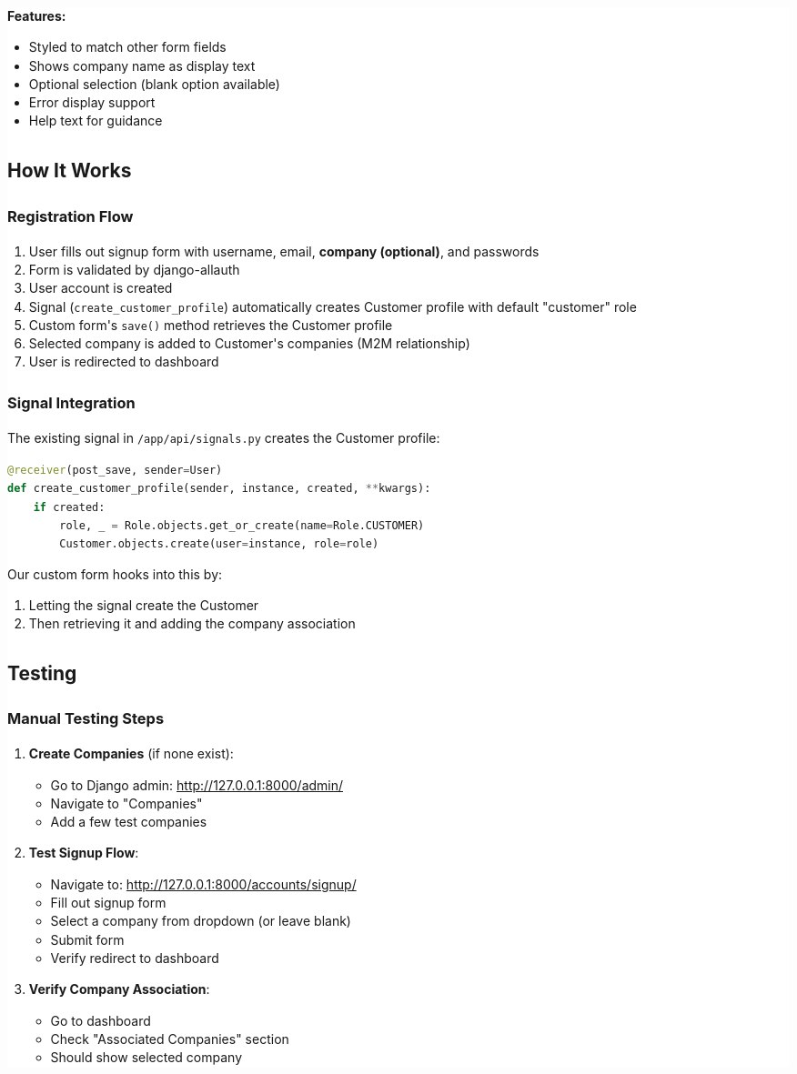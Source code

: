**Features:**
- Styled to match other form fields
- Shows company name as display text
- Optional selection (blank option available)
- Error display support
- Help text for guidance

## How It Works

### Registration Flow
1. User fills out signup form with username, email, **company (optional)**, and passwords
2. Form is validated by django-allauth
3. User account is created
4. Signal (`create_customer_profile`) automatically creates Customer profile with default "customer" role
5. Custom form's `save()` method retrieves the Customer profile
6. Selected company is added to Customer's companies (M2M relationship)
7. User is redirected to dashboard

### Signal Integration
The existing signal in `/app/api/signals.py` creates the Customer profile:

```python
@receiver(post_save, sender=User)
def create_customer_profile(sender, instance, created, **kwargs):
    if created:
        role, _ = Role.objects.get_or_create(name=Role.CUSTOMER)
        Customer.objects.create(user=instance, role=role)
```

Our custom form hooks into this by:
1. Letting the signal create the Customer
2. Then retrieving it and adding the company association

## Testing

### Manual Testing Steps
1. **Create Companies** (if none exist):
   - Go to Django admin: http://127.0.0.1:8000/admin/
   - Navigate to "Companies"
   - Add a few test companies

2. **Test Signup Flow**:
   - Navigate to: http://127.0.0.1:8000/accounts/signup/
   - Fill out signup form
   - Select a company from dropdown (or leave blank)
   - Submit form
   - Verify redirect to dashboard

3. **Verify Company Association**:
   - Go to dashboard
   - Check "Associated Companies" section
   - Should show selected company

